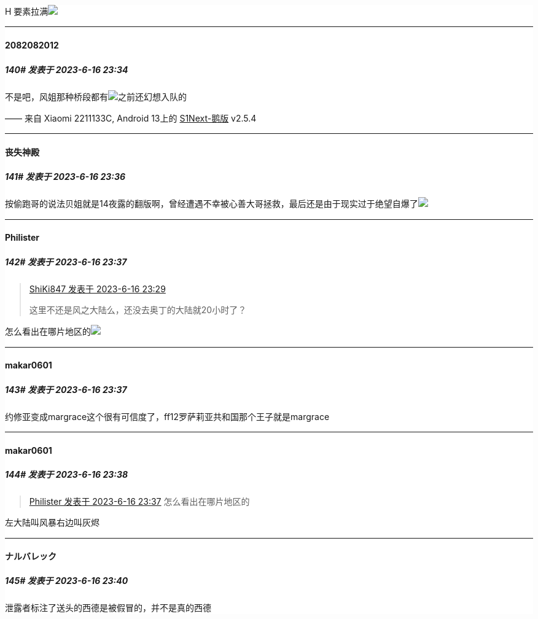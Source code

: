 H 要素拉满<img src="https://static.saraba1st.com/image/smiley/face2017/067.png" referrerpolicy="no-referrer">

*****

####  2082082012  
##### 140#       发表于 2023-6-16 23:34

不是吧，风姐那种桥段都有<img src="https://static.saraba1st.com/image/smiley/face2017/105.png" referrerpolicy="no-referrer">之前还幻想入队的

—— 来自 Xiaomi 2211133C, Android 13上的 [S1Next-鹅版](https://github.com/ykrank/S1-Next/releases) v2.5.4


*****

####  丧失神殿  
##### 141#       发表于 2023-6-16 23:36

按偷跑哥的说法贝姐就是14夜露的翻版啊，曾经遭遇不幸被心善大哥拯救，最后还是由于现实过于绝望自爆了<img src="https://static.saraba1st.com/image/smiley/face2017/137.gif" referrerpolicy="no-referrer">

*****

####  Philister  
##### 142#       发表于 2023-6-16 23:37

<blockquote><a href="httphttps://bbs.saraba1st.com/2b/forum.php?mod=redirect&amp;goto=findpost&amp;pid=61316070&amp;ptid=2140244" target="_blank">ShiKi847 发表于 2023-6-16 23:29</a>

这里不还是风之大陆么，还没去奥丁的大陆就20小时了？</blockquote>
怎么看出在哪片地区的<img src="https://static.saraba1st.com/image/smiley/face2017/216.png" referrerpolicy="no-referrer">

*****

####  makar0601  
##### 143#       发表于 2023-6-16 23:37

约修亚变成margrace这个很有可信度了，ff12罗萨莉亚共和国那个王子就是margrace

*****

####  makar0601  
##### 144#       发表于 2023-6-16 23:38

<blockquote><a href="httphttps://bbs.saraba1st.com/2b/forum.php?mod=redirect&amp;goto=findpost&amp;pid=61316164&amp;ptid=2140244" target="_blank">Philister 发表于 2023-6-16 23:37</a>
怎么看出在哪片地区的</blockquote>
左大陆叫风暴右边叫灰烬

*****

####  ナルバレック  
##### 145#       发表于 2023-6-16 23:40

泄露者标注了送头的西德是被假冒的，并不是真的西德
